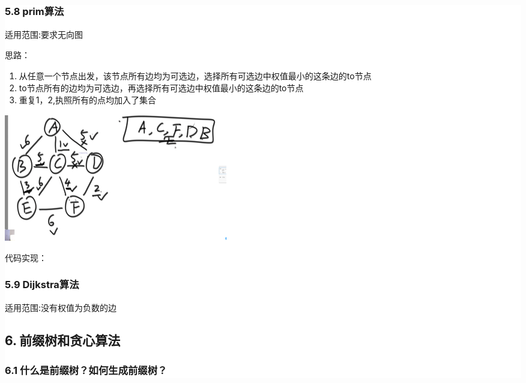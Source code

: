 ```go

```

### 5.8 prim算法

适用范围:要求无向图

思路：
1. 从任意一个节点出发，该节点所有边均为可选边，选择所有可选边中权值最小的这条边的to节点
2. to节点所有的边均为可选边，再选择所有可选边中权值最小的这条边的to节点
3. 重复1，2,执照所有的点均加入了集合

![img.png](./resource/img092901.png)

代码实现：
```go

```













### 5.9 Dijkstra算法

适用范围:没有权值为负数的边


## 6. 前缀树和贪心算法

### 6.1 什么是前缀树？如何生成前缀树？

